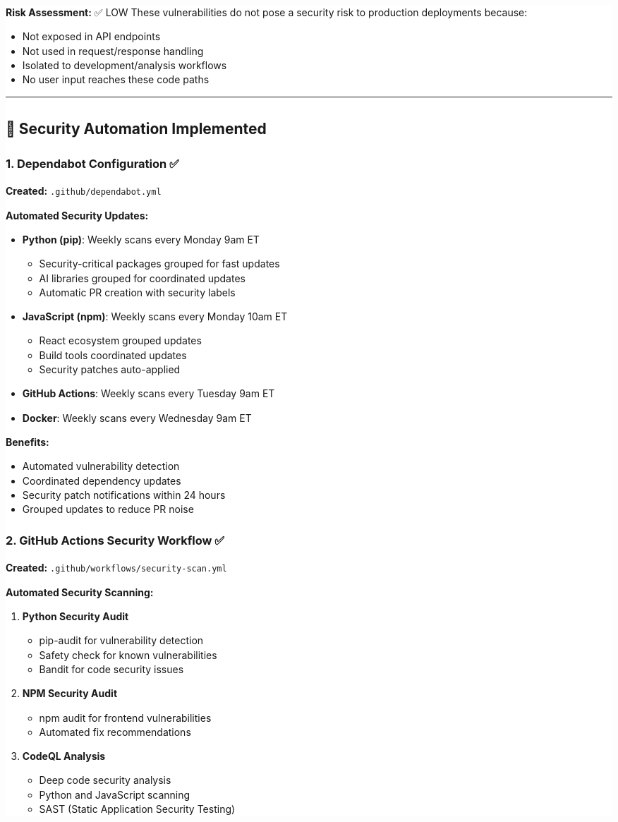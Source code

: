 **Risk Assessment:** ✅ LOW
These vulnerabilities do not pose a security risk to production deployments because:
- Not exposed in API endpoints
- Not used in request/response handling
- Isolated to development/analysis workflows
- No user input reaches these code paths

---

## 🔐 Security Automation Implemented

### 1. Dependabot Configuration ✅

**Created:** `.github/dependabot.yml`

**Automated Security Updates:**
- **Python (pip)**: Weekly scans every Monday 9am ET
  - Security-critical packages grouped for fast updates
  - AI libraries grouped for coordinated updates
  - Automatic PR creation with security labels

- **JavaScript (npm)**: Weekly scans every Monday 10am ET
  - React ecosystem grouped updates
  - Build tools coordinated updates
  - Security patches auto-applied

- **GitHub Actions**: Weekly scans every Tuesday 9am ET
- **Docker**: Weekly scans every Wednesday 9am ET

**Benefits:**
- Automated vulnerability detection
- Coordinated dependency updates
- Security patch notifications within 24 hours
- Grouped updates to reduce PR noise

### 2. GitHub Actions Security Workflow ✅

**Created:** `.github/workflows/security-scan.yml`

**Automated Security Scanning:**

1. **Python Security Audit**
   - pip-audit for vulnerability detection
   - Safety check for known vulnerabilities
   - Bandit for code security issues

2. **NPM Security Audit**
   - npm audit for frontend vulnerabilities
   - Automated fix recommendations

3. **CodeQL Analysis**
   - Deep code security analysis
   - Python and JavaScript scanning
   - SAST (Static Application Security Testing)
